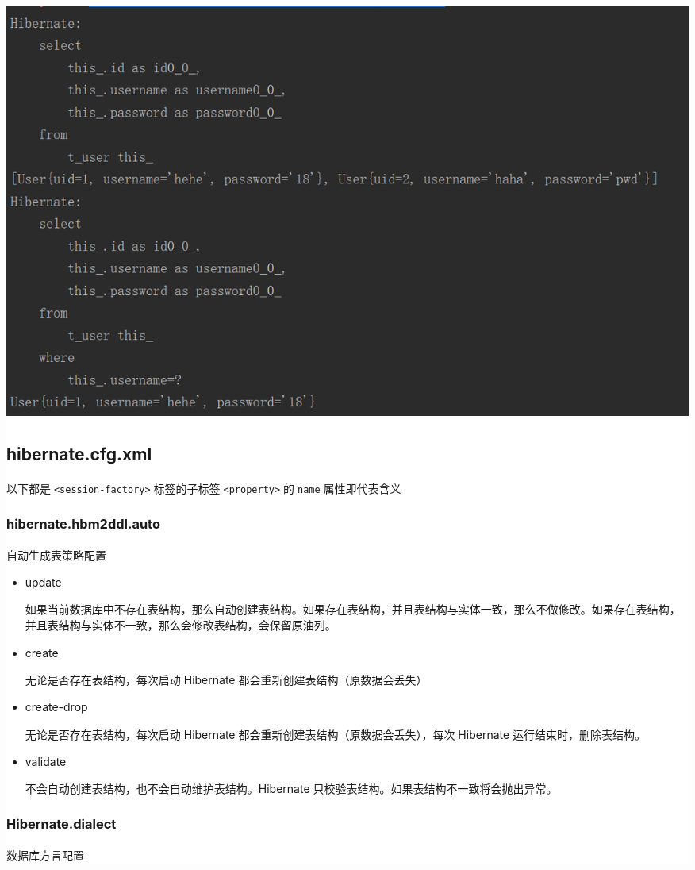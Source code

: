 ![criteria](../images/base1/criteria.png)

## hibernate.cfg.xml

以下都是 `<session-factory>` 标签的子标签 `<property>` 的 `name` 属性即代表含义

### hibernate.hbm2ddl.auto

自动生成表策略配置

* update

  如果当前数据库中不存在表结构，那么自动创建表结构。如果存在表结构，并且表结构与实体一致，那么不做修改。如果存在表结构，并且表结构与实体不一致，那么会修改表结构，会保留原油列。

* create

  无论是否存在表结构，每次启动 Hibernate 都会重新创建表结构（原数据会丢失）

* create-drop

  无论是否存在表结构，每次启动 Hibernate 都会重新创建表结构（原数据会丢失），每次 Hibernate 运行结束时，删除表结构。

* validate

  不会自动创建表结构，也不会自动维护表结构。Hibernate 只校验表结构。如果表结构不一致将会抛出异常。

### Hibernate.dialect

数据库方言配置
